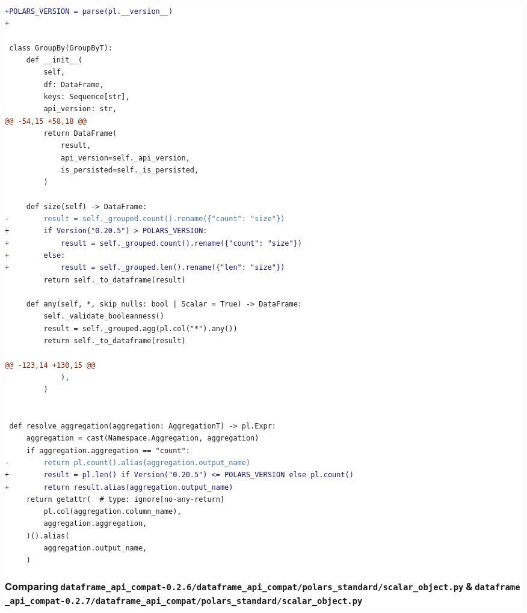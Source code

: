 ```diff
+POLARS_VERSION = parse(pl.__version__)
+
 
 class GroupBy(GroupByT):
     def __init__(
         self,
         df: DataFrame,
         keys: Sequence[str],
         api_version: str,
@@ -54,15 +58,18 @@
         return DataFrame(
             result,
             api_version=self._api_version,
             is_persisted=self._is_persisted,
         )
 
     def size(self) -> DataFrame:
-        result = self._grouped.count().rename({"count": "size"})
+        if Version("0.20.5") > POLARS_VERSION:
+            result = self._grouped.count().rename({"count": "size"})
+        else:
+            result = self._grouped.len().rename({"len": "size"})
         return self._to_dataframe(result)
 
     def any(self, *, skip_nulls: bool | Scalar = True) -> DataFrame:
         self._validate_booleanness()
         result = self._grouped.agg(pl.col("*").any())
         return self._to_dataframe(result)
 
@@ -123,14 +130,15 @@
             ),
         )
 
 
 def resolve_aggregation(aggregation: AggregationT) -> pl.Expr:
     aggregation = cast(Namespace.Aggregation, aggregation)
     if aggregation.aggregation == "count":
-        return pl.count().alias(aggregation.output_name)
+        result = pl.len() if Version("0.20.5") <= POLARS_VERSION else pl.count()
+        return result.alias(aggregation.output_name)
     return getattr(  # type: ignore[no-any-return]
         pl.col(aggregation.column_name),
         aggregation.aggregation,
     )().alias(
         aggregation.output_name,
     )
```

### Comparing `dataframe_api_compat-0.2.6/dataframe_api_compat/polars_standard/scalar_object.py` & `dataframe_api_compat-0.2.7/dataframe_api_compat/polars_standard/scalar_object.py`
